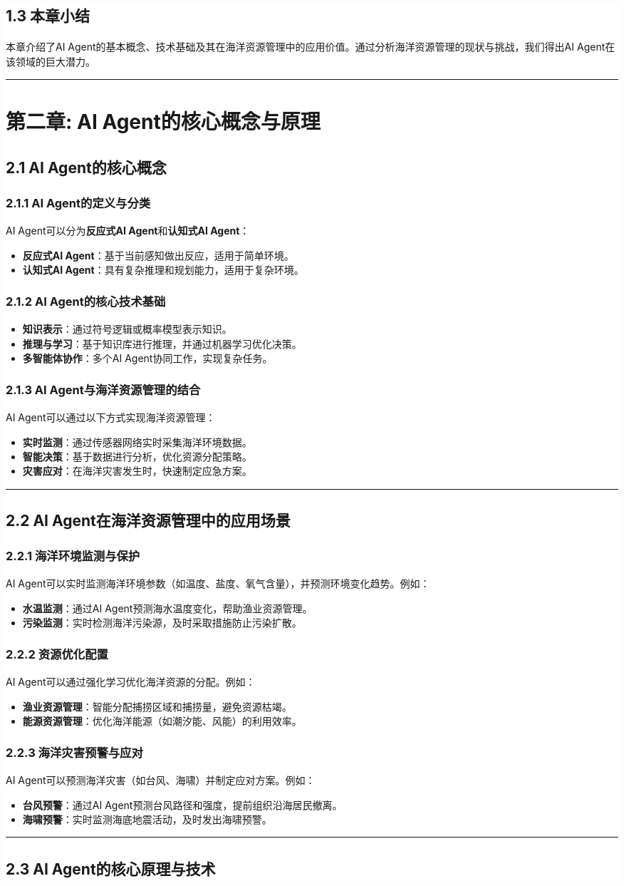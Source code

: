 
## 1.3 本章小结  
本章介绍了AI Agent的基本概念、技术基础及其在海洋资源管理中的应用价值。通过分析海洋资源管理的现状与挑战，我们得出AI Agent在该领域的巨大潜力。

---

# 第二章: AI Agent的核心概念与原理

## 2.1 AI Agent的核心概念

### 2.1.1 AI Agent的定义与分类  
AI Agent可以分为**反应式AI Agent**和**认知式AI Agent**：  
- **反应式AI Agent**：基于当前感知做出反应，适用于简单环境。  
- **认知式AI Agent**：具有复杂推理和规划能力，适用于复杂环境。  

### 2.1.2 AI Agent的核心技术基础  
- **知识表示**：通过符号逻辑或概率模型表示知识。  
- **推理与学习**：基于知识库进行推理，并通过机器学习优化决策。  
- **多智能体协作**：多个AI Agent协同工作，实现复杂任务。

### 2.1.3 AI Agent与海洋资源管理的结合  
AI Agent可以通过以下方式实现海洋资源管理：  
- **实时监测**：通过传感器网络实时采集海洋环境数据。  
- **智能决策**：基于数据进行分析，优化资源分配策略。  
- **灾害应对**：在海洋灾害发生时，快速制定应急方案。

---

## 2.2 AI Agent在海洋资源管理中的应用场景

### 2.2.1 海洋环境监测与保护  
AI Agent可以实时监测海洋环境参数（如温度、盐度、氧气含量），并预测环境变化趋势。例如：  
- **水温监测**：通过AI Agent预测海水温度变化，帮助渔业资源管理。  
- **污染监测**：实时检测海洋污染源，及时采取措施防止污染扩散。

### 2.2.2 资源优化配置  
AI Agent可以通过强化学习优化海洋资源的分配。例如：  
- **渔业资源管理**：智能分配捕捞区域和捕捞量，避免资源枯竭。  
- **能源资源管理**：优化海洋能源（如潮汐能、风能）的利用效率。

### 2.2.3 海洋灾害预警与应对  
AI Agent可以预测海洋灾害（如台风、海啸）并制定应对方案。例如：  
- **台风预警**：通过AI Agent预测台风路径和强度，提前组织沿海居民撤离。  
- **海啸预警**：实时监测海底地震活动，及时发出海啸预警。

---

## 2.3 AI Agent的核心原理与技术
